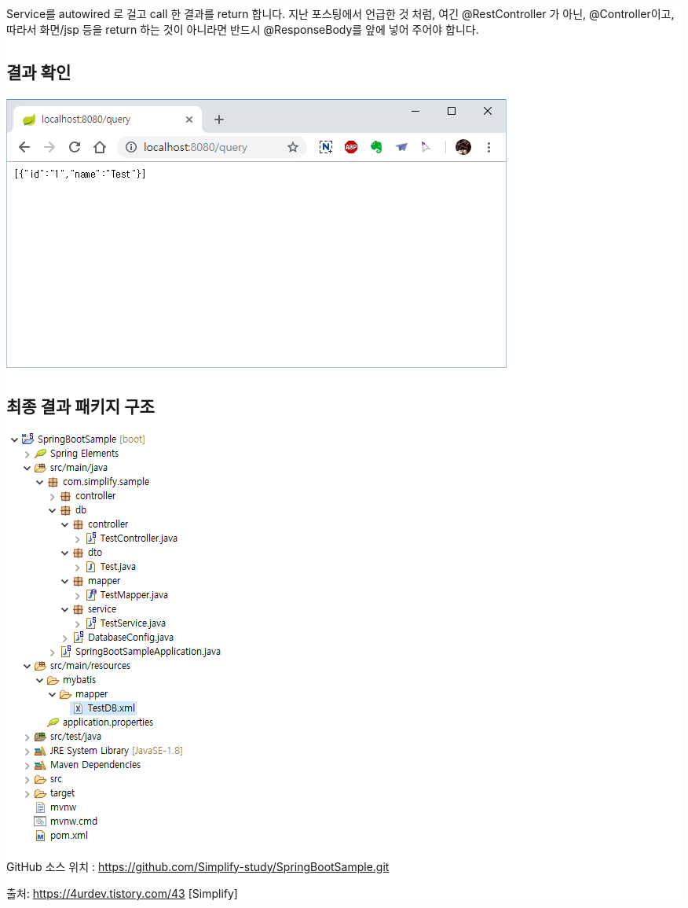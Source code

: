 Service를 autowired 로 걸고 call 한 결과를 return 합니다. 지난 포스팅에서 언급한 것 처럼, 여긴 @RestController 가 아닌, @Controller이고, 따라서 화면/jsp 등을 return 하는 것이 아니라면 반드시 @ResponseBody를 앞에 넣어 주어야 합니다. 


## 결과 확인

![](/assets/images/posts/old/img/post/2018-09-28-spring-boot-04-db/spring-boot-04-db-00002.png)

## 최종 결과 패키지 구조

![](/assets/images/posts/old/img/post/2018-09-28-spring-boot-04-db/spring-boot-04-db-00003.png)


GitHub 소스 위치 : https://github.com/Simplify-study/SpringBootSample.git

출처: https://4urdev.tistory.com/43 [Simplify]
